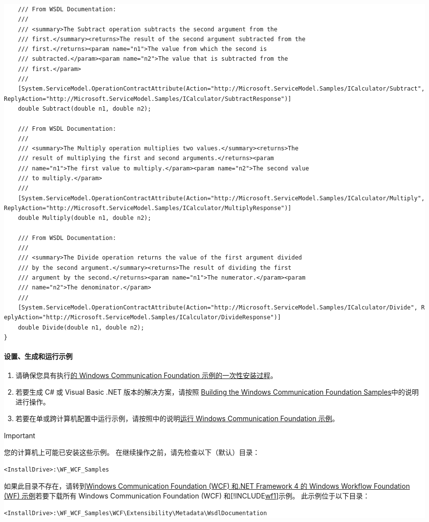 ```  
    /// From WSDL Documentation:  
    ///   
    /// <summary>The Subtract operation subtracts the second argument from the   
    /// first.</summary><returns>The result of the second argument subtracted from the   
    /// first.</returns><param name="n1">The value from which the second is   
    /// subtracted.</param><param name="n2">The value that is subtracted from the   
    /// first.</param>   
    ///   
    [System.ServiceModel.OperationContractAttribute(Action="http://Microsoft.ServiceModel.Samples/ICalculator/Subtract", ReplyAction="http://Microsoft.ServiceModel.Samples/ICalculator/SubtractResponse")]  
    double Subtract(double n1, double n2);  
  
    /// From WSDL Documentation:  
    ///   
    /// <summary>The Multiply operation multiplies two values.</summary><returns>The   
    /// result of multiplying the first and second arguments.</returns><param   
    /// name="n1">The first value to multiply.</param><param name="n2">The second value   
    /// to multiply.</param>   
    ///   
    [System.ServiceModel.OperationContractAttribute(Action="http://Microsoft.ServiceModel.Samples/ICalculator/Multiply", ReplyAction="http://Microsoft.ServiceModel.Samples/ICalculator/MultiplyResponse")]  
    double Multiply(double n1, double n2);  
  
    /// From WSDL Documentation:  
    ///   
    /// <summary>The Divide operation returns the value of the first argument divided   
    /// by the second argument.</summary><returns>The result of dividing the first   
    /// argument by the second.</returns><param name="n1">The numerator.</param><param   
    /// name="n2">The denominator.</param>   
    ///   
    [System.ServiceModel.OperationContractAttribute(Action="http://Microsoft.ServiceModel.Samples/ICalculator/Divide", ReplyAction="http://Microsoft.ServiceModel.Samples/ICalculator/DivideResponse")]  
    double Divide(double n1, double n2);  
}  
```  
  
#### <a name="to-set-up-build-and-run-the-sample"></a>设置、生成和运行示例  
  
1. 请确保您具有执行[的 Windows Communication Foundation 示例的一次性安装过程](../../../../docs/framework/wcf/samples/one-time-setup-procedure-for-the-wcf-samples.md)。  
  
2. 若要生成 C# 或 Visual Basic .NET 版本的解决方案，请按照 [Building the Windows Communication Foundation Samples](../../../../docs/framework/wcf/samples/building-the-samples.md)中的说明进行操作。  
  
3. 若要在单或跨计算机配置中运行示例，请按照中的说明[运行 Windows Communication Foundation 示例](../../../../docs/framework/wcf/samples/running-the-samples.md)。  
  
> [!IMPORTANT]
>  您的计算机上可能已安装这些示例。 在继续操作之前，请先检查以下（默认）目录：  
>   
>  `<InstallDrive>:\WF_WCF_Samples`  
>   
>  如果此目录不存在，请转到[Windows Communication Foundation (WCF) 和.NET Framework 4 的 Windows Workflow Foundation (WF) 示例](https://go.microsoft.com/fwlink/?LinkId=150780)若要下载所有 Windows Communication Foundation (WCF) 和[!INCLUDE[wf1](../../../../includes/wf1-md.md)]示例。 此示例位于以下目录：  
>   
>  `<InstallDrive>:\WF_WCF_Samples\WCF\Extensibility\Metadata\WsdlDocumentation`  
